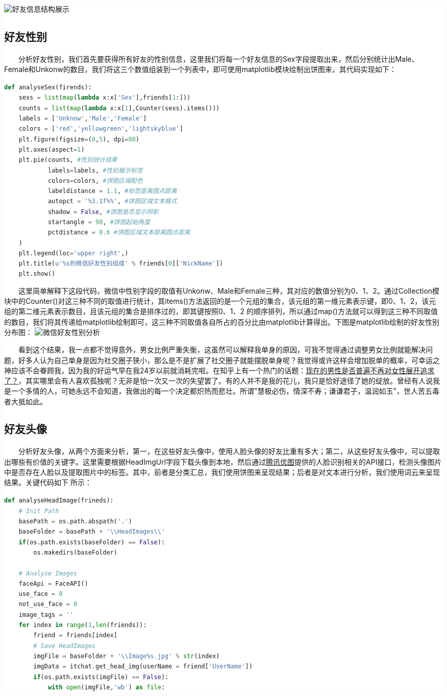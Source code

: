 ![好友信息结构展示](http://img.blog.csdn.net/20180223205004843)

## 好友性别

&emsp;&emsp;分析好友性别，我们首先要获得所有好友的性别信息，这里我们将每一个好友信息的Sex字段提取出来，然后分别统计出Male、Female和Unkonw的数目，我们将这三个数值组装到一个列表中，即可使用matplotlib模块绘制出饼图来，其代码实现如下：
```Python
def analyseSex(firends):
    sexs = list(map(lambda x:x['Sex'],friends[1:]))
    counts = list(map(lambda x:x[1],Counter(sexs).items()))
    labels = ['Unknow','Male','Female']
    colors = ['red','yellowgreen','lightskyblue']
    plt.figure(figsize=(8,5), dpi=80)
    plt.axes(aspect=1) 
    plt.pie(counts, #性别统计结果
            labels=labels, #性别展示标签
            colors=colors, #饼图区域配色
            labeldistance = 1.1, #标签距离圆点距离
            autopct = '%3.1f%%', #饼图区域文本格式
            shadow = False, #饼图是否显示阴影
            startangle = 90, #饼图起始角度
            pctdistance = 0.6 #饼图区域文本距离圆点距离
    )
    plt.legend(loc='upper right',)
    plt.title(u'%s的微信好友性别组成' % friends[0]['NickName'])
    plt.show()
```
&emsp;&emsp;这里简单解释下这段代码，微信中性别字段的取值有Unkonw、Male和Female三种，其对应的数值分别为0、1、2。通过Collection模块中的Counter()对这三种不同的取值进行统计，其items()方法返回的是一个元组的集合，该元组的第一维元素表示键，即0、1、2，该元组的第二维元素表示数目，且该元组的集合是排序过的，即其键按照0、1、2 的顺序排列，所以通过map()方法就可以得到这三种不同取值的数目，我们将其传递给matplotlib绘制即可，这三种不同取值各自所占的百分比由matplotlib计算得出。下图是matplotlib绘制的好友性别分布图：
![微信好友性别分析](http://img.blog.csdn.net/20180223205838851)

&emsp;&emsp;看到这个结果，我一点都不觉得意外，男女比例严重失衡，这虽然可以解释我单身的原因，可我不觉得通过调整男女比例就能解决问题，好多人认为自己单身是因为社交圈子狭小，那么是不是扩展了社交圈子就能摆脱单身呢？我觉得或许这样会增加脱单的概率，可幸运之神应该不会眷顾我，因为我的好运气早在我24岁以前就消耗完啦。在知乎上有一个热门的话题：[现在的男性是否普遍不再对女性展开追求了？](https://www.zhihu.com/question/55744630)，其实哪里会有人喜欢孤独呢？无非是怕一次又一次的失望罢了。有的人并不是我的花儿，我只是恰好途径了她的绽放。曾经有人说我是一个多情的人，可她永远不会知道，我做出的每一个决定都炽热而悲壮。所谓"慧极必伤，情深不寿；谦谦君子，温润如玉"，世人苦五毒者大抵如此。

## 好友头像

&emsp;&emsp;分析好友头像，从两个方面来分析，第一，在这些好友头像中，使用人脸头像的好友比重有多大；第二，从这些好友头像中，可以提取出哪些有价值的关键字。这里需要根据HeadImgUrl字段下载头像到本地，然后通过[腾讯优图](http://youtu.qq.com/#/home)提供的人脸识别相关的API接口，检测头像图片中是否存在人脸以及提取图片中的标签。其中，前者是分类汇总，我们使用饼图来呈现结果；后者是对文本进行分析，我们使用词云来呈现结果。关键代码如下 所示：
```Python
def analyseHeadImage(frineds):
    # Init Path
    basePath = os.path.abspath('.')
    baseFolder = basePath + '\\HeadImages\\'
    if(os.path.exists(baseFolder) == False):
        os.makedirs(baseFolder)

    # Analyse Images
    faceApi = FaceAPI()
    use_face = 0
    not_use_face = 0
    image_tags = ''
    for index in range(1,len(friends)):
        friend = friends[index]
        # Save HeadImages
        imgFile = baseFolder + '\\Image%s.jpg' % str(index)
        imgData = itchat.get_head_img(userName = friend['UserName'])
        if(os.path.exists(imgFile) == False):
            with open(imgFile,'wb') as file:
```